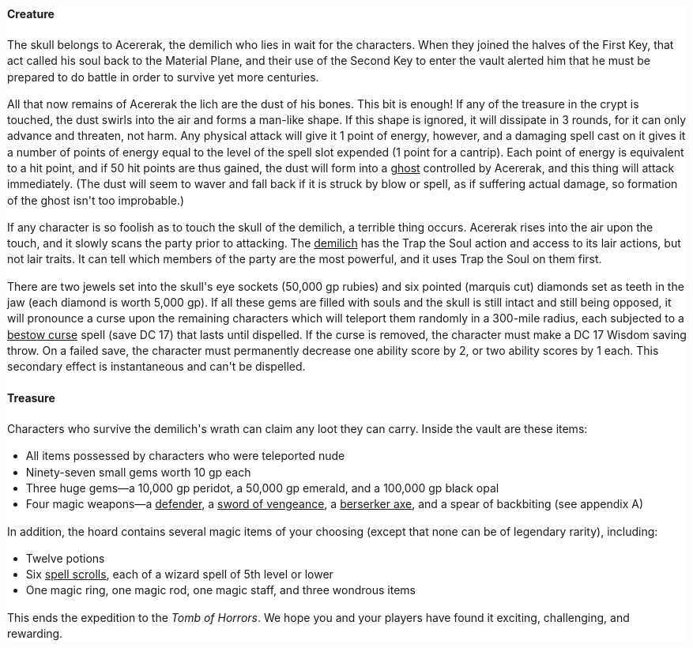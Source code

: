 #### Creature

The skull belongs to Acererak, the demilich who lies in wait for the characters. When they joined the halves of the First Key, that act called his soul back to the Material Plane, and their use of the Second Key to enter the vault alerted him that he must be prepared to do battle in order to survive yet more centuries.

All that now remains of Acererak the lich are the dust of his bones. This bit is enough! If any of the treasure in the crypt is touched, the dust swirls into the air and forms a man-like shape. If this shape is ignored, it will dissipate in 3 rounds, for it can only advance and threaten, not harm. Any physical attack will give it 1 point of energy, however, and a damaging spell cast on it gives it a number of points of energy equal to the level of the spell slot expended (1 point for a cantrip). Each point of energy is equivalent to a hit point, and if 50 hit points are thus gained, the dust will form into a [ghost](Mechanics/bestiary/undead/ghost.md) controlled by Acererak, and this thing will attack immediately. (The dust will seem to waver and fall back if it is struck by blow or spell, as if suffering actual damage, so formation of the ghost isn't too improbable.)

If any character is so foolish as to touch the skull of the demilich, a terrible thing occurs. Acererak rises into the air upon the touch, and it slowly scans the party prior to attacking. The [demilich](Mechanics/bestiary/undead/demilich.md) has the Trap the Soul action and access to its lair actions, but not lair traits. It can tell which members of the party are the most powerful, and it uses Trap the Soul on them first.

There are two jewels set into the skull's eye sockets (50,000 gp rubies) and six pointed (marquis cut) diamonds set as teeth in the jaw (each diamond is worth 5,000 gp). If all these gems are filled with souls and the skull is still intact and still being opposed, it will pronounce a curse upon the remaining characters which will teleport them randomly in a 300-mile radius, each subjected to a [bestow curse](Mechanics/spells/bestow-curse.md) spell (save DC 17) that lasts until dispelled. If the curse is removed, the character must make a DC 17 Wisdom saving throw. On a failed save, the character must permanently decrease one ability score by 2, or two ability scores by 1 each. This secondary effect is instantaneous and can't be dispelled.

#### Treasure

Characters who survive the demilich's wrath can claim any loot they can carry. Inside the vault are these items:

- All items possessed by characters who were teleported nude  
- Ninety-seven small gems worth 10 gp each  
- Three huge gems—a 10,000 gp peridot, a 50,000 gp emerald, and a 100,000 gp black opal  
- Four magic weapons—a [defender](Mechanics/items/defender.md), a [sword of vengeance](Mechanics/items/sword-of-vengeance.md), a [berserker axe](Mechanics/items/berserker-axe.md), and a spear of backbiting (see appendix A)  

In addition, the hoard contains several magic items of your choosing (except that none can be of legendary rarity), including:

- Twelve potions  
- Six [spell scrolls](Mechanics/items/spell-scroll-dmg.md), each of a wizard spell of 5th level or lower  
- One magic ring, one magic rod, one magic staff, and three wondrous items  

This ends the expedition to the *Tomb of Horrors*. We hope you and your players have found it exciting, challenging, and rewarding.